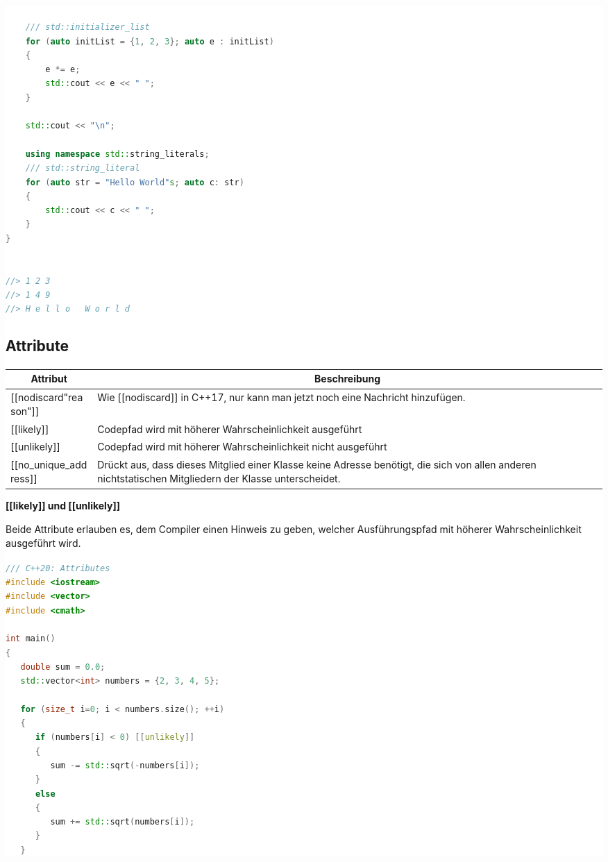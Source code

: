 ```c++

    /// std::initializer_list
    for (auto initList = {1, 2, 3}; auto e : initList) 
    { 
        e *= e;
        std::cout << e << " ";
    }
    
    std::cout << "\n";

    using namespace std::string_literals;
    /// std::string_literal
    for (auto str = "Hello World"s; auto c: str) 
    { 
        std::cout << c << " ";
    }
}


//> 1 2 3
//> 1 4 9 
//> H e l l o   W o r l d 
```



## Attribute

| Attribut              | Beschreibung                                                 |
| --------------------- | ------------------------------------------------------------ |
| [[nodiscard"reason"]] | Wie [[nodiscard]] in C++17, nur kann man jetzt noch eine Nachricht hinzufügen. |
| [[likely]]            | Codepfad wird mit höherer Wahrscheinlichkeit ausgeführt      |
| [[unlikely]]          | Codepfad wird mit höherer Wahrscheinlichkeit nicht ausgeführt |
| [[no_unique_address]] | Drückt aus, dass dieses Mitglied einer Klasse keine Adresse benötigt,  die sich von allen anderen nichtstatischen Mitgliedern der Klasse  unterscheidet. |

**[[likely]] und [[unlikely]]**

Beide Attribute erlauben es, dem Compiler einen Hinweis zu geben,  welcher Ausführungspfad mit höherer Wahrscheinlichkeit ausgeführt wird.

```c++
/// C++20: Attributes
#include <iostream>
#include <vector>
#include <cmath>

int main() 
{
   double sum = 0.0;
   std::vector<int> numbers = {2, 3, 4, 5};
    
   for (size_t i=0; i < numbers.size(); ++i)
   {
      if (numbers[i] < 0) [[unlikely]] 
      {
         sum -= std::sqrt(-numbers[i]);
      }
      else 
      {
         sum += std::sqrt(numbers[i]);
      }
   }
```